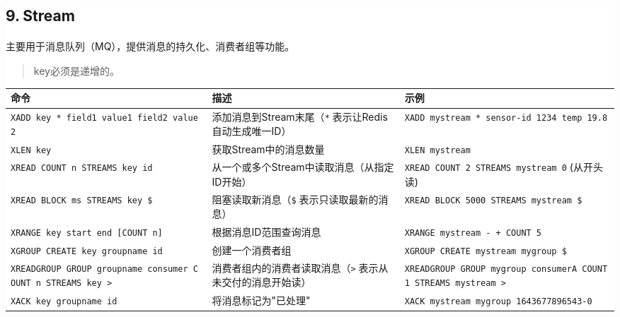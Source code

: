 ## 9. Stream

主要用于消息队列（MQ），提供消息的持久化、消费者组等功能。

> key必须是递增的。

| 命令                                                        | 描述                                                       | 示例                                                         |
| :---------------------------------------------------------- | :--------------------------------------------------------- | :----------------------------------------------------------- |
| `XADD key * field1 value1 field2 value2`                    | 添加消息到Stream末尾（`*` 表示让Redis自动生成唯一ID）      | `XADD mystream * sensor-id 1234 temp 19.8`                   |
| `XLEN key`                                                  | 获取Stream中的消息数量                                     | `XLEN mystream`                                              |
| `XREAD COUNT n STREAMS key id`                              | 从一个或多个Stream中读取消息（从指定ID开始）               | `XREAD COUNT 2 STREAMS mystream 0` (从开头读)                |
| `XREAD BLOCK ms STREAMS key $`                              | 阻塞读取新消息（`$` 表示只读取最新的消息）                 | `XREAD BLOCK 5000 STREAMS mystream $`                        |
| `XRANGE key start end [COUNT n]`                            | 根据消息ID范围查询消息                                     | `XRANGE mystream - + COUNT 5`                                |
| `XGROUP CREATE key groupname id`                            | 创建一个消费者组                                           | `XGROUP CREATE mystream mygroup $`                           |
| `XREADGROUP GROUP groupname consumer COUNT n STREAMS key >` | 消费者组内的消费者读取消息（`>` 表示从未交付的消息开始读） | `XREADGROUP GROUP mygroup consumerA COUNT 1 STREAMS mystream >` |
| `XACK key groupname id`                                     | 将消息标记为"已处理"                                       | `XACK mystream mygroup 1643677896543-0`                      |

